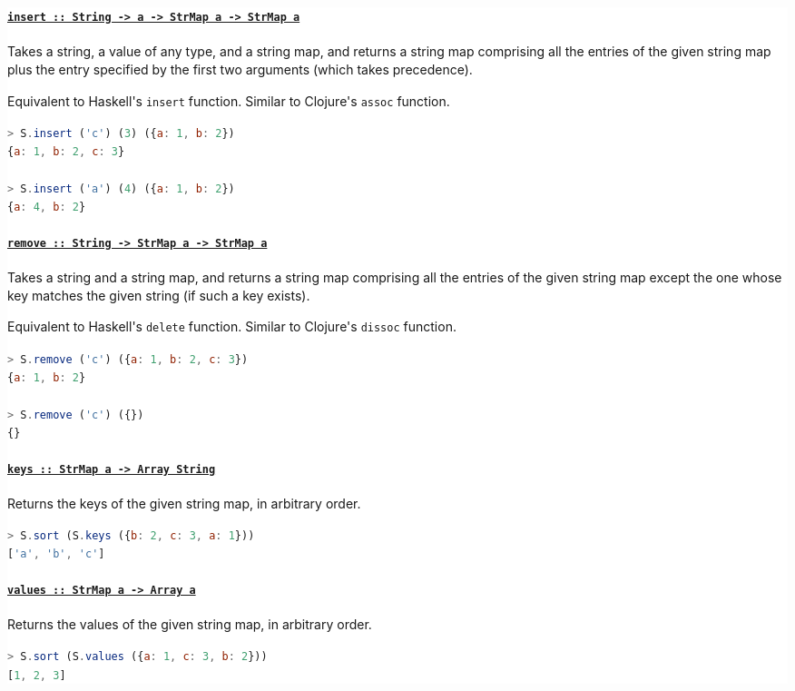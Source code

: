 #### <a name="insert" href="https://github.com/sanctuary-js/sanctuary/blob/v3.1.0/index.js#L3847">`insert :: String -⁠> a -⁠> StrMap a -⁠> StrMap a`</a>

Takes a string, a value of any type, and a string map, and returns a
string map comprising all the entries of the given string map plus the
entry specified by the first two arguments (which takes precedence).

Equivalent to Haskell's `insert` function. Similar to Clojure's `assoc`
function.

```javascript
> S.insert ('c') (3) ({a: 1, b: 2})
{a: 1, b: 2, c: 3}

> S.insert ('a') (4) ({a: 1, b: 2})
{a: 4, b: 2}
```

#### <a name="remove" href="https://github.com/sanctuary-js/sanctuary/blob/v3.1.0/index.js#L3876">`remove :: String -⁠> StrMap a -⁠> StrMap a`</a>

Takes a string and a string map, and returns a string map comprising all
the entries of the given string map except the one whose key matches the
given string (if such a key exists).

Equivalent to Haskell's `delete` function. Similar to Clojure's `dissoc`
function.

```javascript
> S.remove ('c') ({a: 1, b: 2, c: 3})
{a: 1, b: 2}

> S.remove ('c') ({})
{}
```

#### <a name="keys" href="https://github.com/sanctuary-js/sanctuary/blob/v3.1.0/index.js#L3905">`keys :: StrMap a -⁠> Array String`</a>

Returns the keys of the given string map, in arbitrary order.

```javascript
> S.sort (S.keys ({b: 2, c: 3, a: 1}))
['a', 'b', 'c']
```

#### <a name="values" href="https://github.com/sanctuary-js/sanctuary/blob/v3.1.0/index.js#L3919">`values :: StrMap a -⁠> Array a`</a>

Returns the values of the given string map, in arbitrary order.

```javascript
> S.sort (S.values ({a: 1, c: 3, b: 2}))
[1, 2, 3]
```

